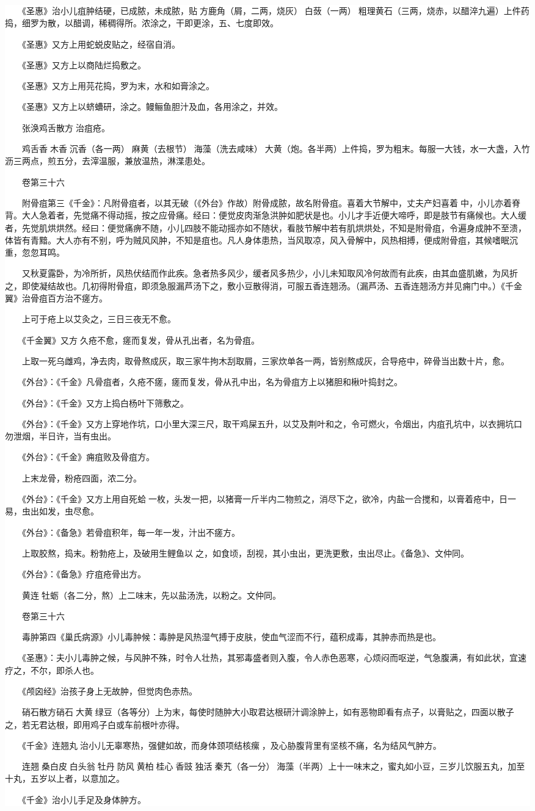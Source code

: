 
　　《圣惠》治小儿疽肿结硬，已成脓，未成脓，贴 方鹿角（屑，二两，烧灰） 白蔹（一两） 粗理黄石（三两，烧赤，以醋淬九遍）上件药捣，细罗为散，以醋调，稀稠得所。浓涂之，干即更涂，五、七度即效。

　　《圣惠》又方上用蛇蜕皮贴之，经宿自消。

　　《圣惠》又方上以商陆烂捣敷之。

　　《圣惠》又方上用芫花捣，罗为末，水和如膏涂之。

　　《圣惠》又方上以蛴螬研，涂之。鳗鲡鱼胆汁及血，各用涂之，并效。

　　张涣鸡舌散方 治疽疮。

　　鸡舌香 木香 沉香（各一两） 麻黄（去根节） 海藻（洗去咸味） 大黄（炮。各半两）上件捣，罗为粗末。每服一大钱，水一大盏，入竹沥三两点，煎五分，去滓温服，兼放温热，淋渫患处。

　　卷第三十六

　　附骨疽第三《千金》：凡附骨疽者，以其无破（《外台》作故）附骨成脓，故名附骨疽。喜着大节解中，丈夫产妇喜着 中，小儿亦着脊背。大人急着者，先觉痛不得动摇，按之应骨痛。经曰：便觉皮肉渐急洪肿如肥状是也。小儿才手近便大啼呼，即是肢节有痛候也。大人缓者，先觉肌烘烘然。经曰：便觉痛痹不随，小儿四肢不能动摇亦如不随状，看肢节解中若有肌烘烘处，不知是附骨疽，令遍身成肿不至溃，体皆有青黯。大人亦有不别，呼为贼风风肿，不知是疽也。凡人身体患热，当风取凉，风入骨解中，风热相搏，便成附骨疽，其候嗜眠沉重，忽忽耳鸣。

　　又秋夏露卧，为冷所折，风热伏结而作此疾。急者热多风少，缓者风多热少，小儿未知取风冷何故而有此疾，由其血盛肌嫩，为风折之，即使凝结故也。几初得附骨疽，即须急服漏芦汤下之，敷小豆散得消，可服五香连翘汤。（漏芦汤、五香连翘汤方并见痈门中。）《千金翼》治骨疽百方治不瘥方。

　　上可于疮上以艾灸之，三日三夜无不愈。

　　《千金翼》又方 久疮不愈，瘥而复发，骨从孔出者，名为骨疽。

　　上取一死乌雌鸡，净去肉，取骨熬成灰，取三家牛拘木刮取屑，三家炊单各一两，皆别熬成灰，合导疮中，碎骨当出数十片，愈。

　　《外台》：《千金》凡骨疽者，久疮不瘥，瘥而复发，骨从孔中出，名为骨疽方上以猪胆和楸叶捣封之。

　　《外台》：《千金》又方上捣白杨叶下筛敷之。

　　《外台》：《千金》又方上穿地作坑，口小里大深三尺，取干鸡屎五升，以艾及荆叶和之，令可燃火，令烟出，内疽孔坑中，以衣拥坑口勿泄烟，半日许，当有虫出。

　　《外台》：《千金》痈疽败及骨疽方。

　　上末龙骨，粉疮四面，浓二分。

　　《外台》：《千金》又方上用自死蛤 一枚，头发一把，以猪膏一斤半内二物煎之，消尽下之，欲冷，内盐一合搅和，以膏着疮中，日一易，虫出如发，虫尽愈。

　　《外台》：《备急》若骨疽积年，每一年一发，汁出不瘥方。

　　上取胶熬，捣末。粉勃疮上，及破用生鲤鱼以 之，如食顷，刮视，其小虫出，更洗更敷，虫出尽止。《备急》、文仲同。

　　《外台》：《备急》疗疽疮骨出方。

　　黄连 牡蛎（各二分，熬）上二味末，先以盐汤洗，以粉之。文仲同。

　　卷第三十六

　　毒肿第四《巢氏病源》小儿毒肿候：毒肿是风热湿气搏于皮肤，使血气涩而不行，蕴积成毒，其肿赤而热是也。

　　《圣惠》：夫小儿毒肿之候，与风肿不殊，时令人壮热，其邪毒盛者则入腹，令人赤色恶寒，心烦闷而呕逆，气急腹满，有如此状，宜速疗之，不尔，即杀人也。

　　《颅囟经》治孩子身上无故肿，但觉肉色赤热。

　　硝石散方硝石 大黄 绿豆（各等分）上为末，每使时随肿大小取君达根研汁调涂肿上，如有恶物即看有点子，以膏贴之，四面以散子 之，若无君达根，即用鸡子白或车前根叶亦得。

　　《千金》连翘丸 治小儿无辜寒热，强健如故，而身体颈项结核瘰 ，及心胁腹背里有坚核不痛，名为结风气肿方。

　　连翘 桑白皮 白头翁 牡丹 防风 黄柏 桂心 香豉 独活 秦艽（各一分） 海藻（半两）上十一味末之，蜜丸如小豆，三岁儿饮服五丸，加至十丸，五岁以上者，以意加之。

　　《千金》治小儿手足及身体肿方。
